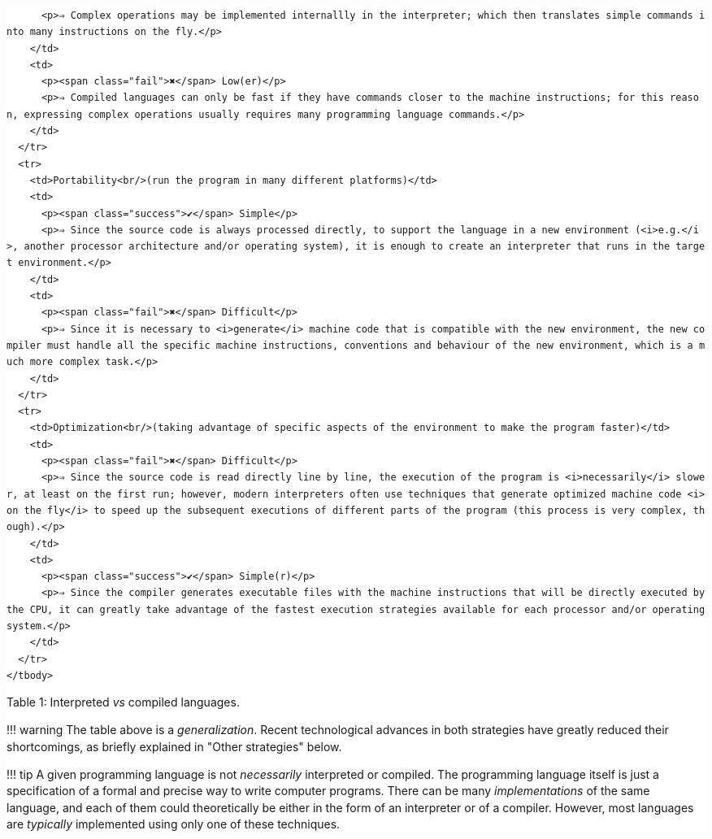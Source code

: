           <p>⇒ Complex operations may be implemented internallly in the interpreter; which then translates simple commands into many instructions on the fly.</p>
        </td>
        <td>
          <p><span class="fail">✖</span> Low(er)</p>
          <p>⇒ Compiled languages can only be fast if they have commands closer to the machine instructions; for this reason, expressing complex operations usually requires many programming language commands.</p>
        </td>
      </tr>
      <tr>
        <td>Portability<br/>(run the program in many different platforms)</td>
        <td>
          <p><span class="success">✔</span> Simple</p>
          <p>⇒ Since the source code is always processed directly, to support the language in a new environment (<i>e.g.</i>, another processor architecture and/or operating system), it is enough to create an interpreter that runs in the target environment.</p>
        </td>
        <td>
          <p><span class="fail">✖</span> Difficult</p>
          <p>⇒ Since it is necessary to <i>generate</i> machine code that is compatible with the new environment, the new compiler must handle all the specific machine instructions, conventions and behaviour of the new environment, which is a much more complex task.</p>
        </td>
      </tr>
      <tr>
        <td>Optimization<br/>(taking advantage of specific aspects of the environment to make the program faster)</td>
        <td>
          <p><span class="fail">✖</span> Difficult</p>
          <p>⇒ Since the source code is read directly line by line, the execution of the program is <i>necessarily</i> slower, at least on the first run; however, modern interpreters often use techniques that generate optimized machine code <i>on the fly</i> to speed up the subsequent executions of different parts of the program (this process is very complex, though).</p>
        </td>
        <td>
          <p><span class="success">✔</span> Simple(r)</p>
          <p>⇒ Since the compiler generates executable files with the machine instructions that will be directly executed by the CPU, it can greatly take advantage of the fastest execution strategies available for each processor and/or operating system.</p>
        </td>
      </tr>
    </tbody>
  </table>
  <figcaption>Table 1: Interpreted <i>vs</i> compiled languages.</figcaption>
</figure>

!!! warning
    The table above is a _generalization_. Recent technological advances in both strategies have greatly reduced their shortcomings, as briefly explained in "Other strategies" below.

!!! tip
    A given programming language is not _necessarily_ interpreted or compiled. The programming language itself is just a specification of a formal and precise way to write computer programs. There can be many _implementations_ of the same language, and each of them could theoretically be either in the form of an interpreter or of a compiler. However, most languages are _typically_ implemented using only one of these techniques.
